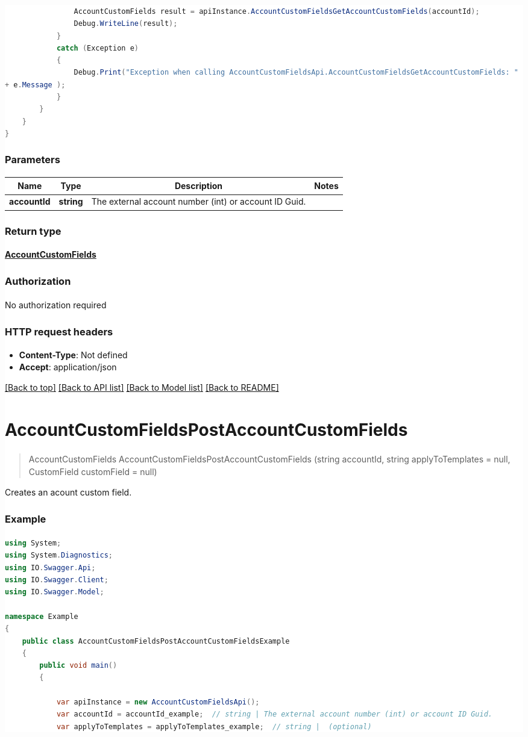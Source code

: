 ```csharp
                AccountCustomFields result = apiInstance.AccountCustomFieldsGetAccountCustomFields(accountId);
                Debug.WriteLine(result);
            }
            catch (Exception e)
            {
                Debug.Print("Exception when calling AccountCustomFieldsApi.AccountCustomFieldsGetAccountCustomFields: " + e.Message );
            }
        }
    }
}
```

### Parameters

Name | Type | Description  | Notes
------------- | ------------- | ------------- | -------------
 **accountId** | **string**| The external account number (int) or account ID Guid. | 

### Return type

[**AccountCustomFields**](AccountCustomFields.md)

### Authorization

No authorization required

### HTTP request headers

 - **Content-Type**: Not defined
 - **Accept**: application/json

[[Back to top]](#) [[Back to API list]](../README.md#documentation-for-api-endpoints) [[Back to Model list]](../README.md#documentation-for-models) [[Back to README]](../README.md)

<a name="accountcustomfieldspostaccountcustomfields"></a>
# **AccountCustomFieldsPostAccountCustomFields**
> AccountCustomFields AccountCustomFieldsPostAccountCustomFields (string accountId, string applyToTemplates = null, CustomField customField = null)

Creates an acount custom field.



### Example
```csharp
using System;
using System.Diagnostics;
using IO.Swagger.Api;
using IO.Swagger.Client;
using IO.Swagger.Model;

namespace Example
{
    public class AccountCustomFieldsPostAccountCustomFieldsExample
    {
        public void main()
        {
            
            var apiInstance = new AccountCustomFieldsApi();
            var accountId = accountId_example;  // string | The external account number (int) or account ID Guid.
            var applyToTemplates = applyToTemplates_example;  // string |  (optional) 
```